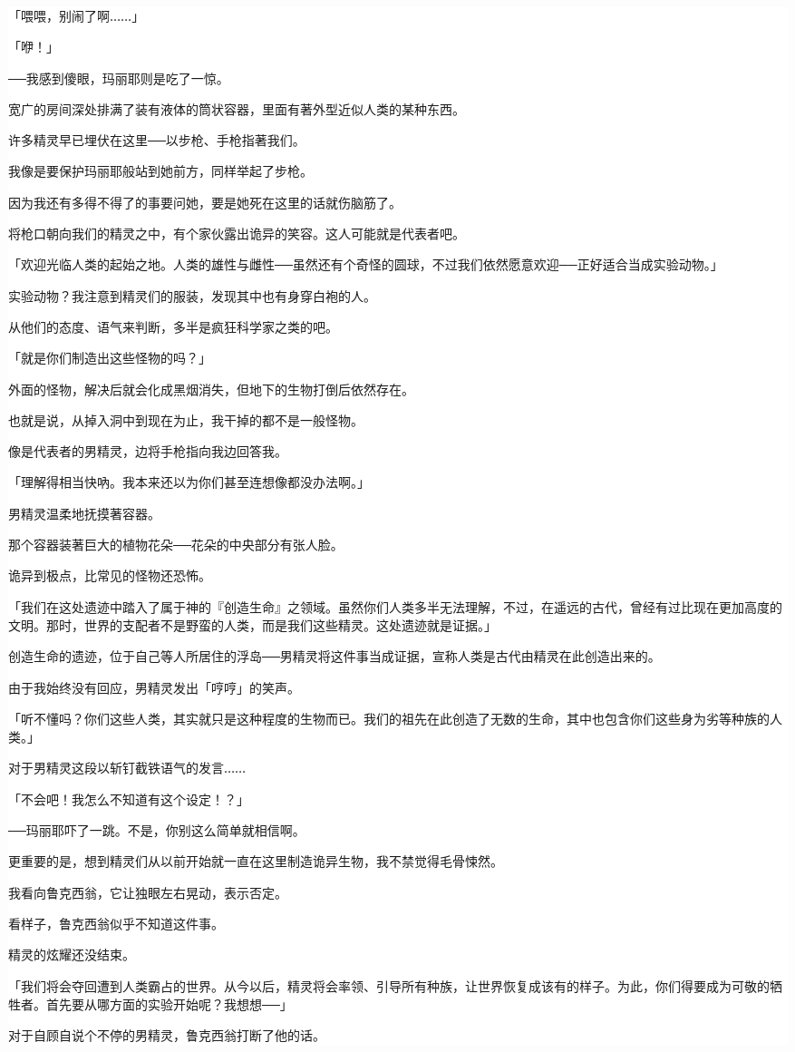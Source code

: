 「喂喂，别闹了啊……」

「咿！」

──我感到傻眼，玛丽耶则是吃了一惊。

宽广的房间深处排满了装有液体的筒状容器，里面有著外型近似人类的某种东西。

许多精灵早已埋伏在这里──以步枪、手枪指著我们。

我像是要保护玛丽耶般站到她前方，同样举起了步枪。

因为我还有多得不得了的事要问她，要是她死在这里的话就伤脑筋了。

将枪口朝向我们的精灵之中，有个家伙露出诡异的笑容。这人可能就是代表者吧。

「欢迎光临人类的起始之地。人类的雄性与雌性──虽然还有个奇怪的圆球，不过我们依然愿意欢迎──正好适合当成实验动物。」

实验动物？我注意到精灵们的服装，发现其中也有身穿白袍的人。

从他们的态度、语气来判断，多半是疯狂科学家之类的吧。

「就是你们制造出这些怪物的吗？」

外面的怪物，解决后就会化成黑烟消失，但地下的生物打倒后依然存在。

也就是说，从掉入洞中到现在为止，我干掉的都不是一般怪物。

像是代表者的男精灵，边将手枪指向我边回答我。

「理解得相当快吶。我本来还以为你们甚至连想像都没办法啊。」

男精灵温柔地抚摸著容器。

那个容器装著巨大的植物花朵──花朵的中央部分有张人脸。

诡异到极点，比常见的怪物还恐怖。

「我们在这处遗迹中踏入了属于神的『创造生命』之领域。虽然你们人类多半无法理解，不过，在遥远的古代，曾经有过比现在更加高度的文明。那时，世界的支配者不是野蛮的人类，而是我们这些精灵。这处遗迹就是证据。」

创造生命的遗迹，位于自己等人所居住的浮岛──男精灵将这件事当成证据，宣称人类是古代由精灵在此创造出来的。

由于我始终没有回应，男精灵发出「哼哼」的笑声。

「听不懂吗？你们这些人类，其实就只是这种程度的生物而已。我们的祖先在此创造了无数的生命，其中也包含你们这些身为劣等种族的人类。」

对于男精灵这段以斩钉截铁语气的发言……

「不会吧！我怎么不知道有这个设定！？」

──玛丽耶吓了一跳。不是，你别这么简单就相信啊。

更重要的是，想到精灵们从以前开始就一直在这里制造诡异生物，我不禁觉得毛骨悚然。

我看向鲁克西翁，它让独眼左右晃动，表示否定。

看样子，鲁克西翁似乎不知道这件事。

精灵的炫耀还没结束。

「我们将会夺回遭到人类霸占的世界。从今以后，精灵将会率领、引导所有种族，让世界恢复成该有的样子。为此，你们得要成为可敬的牺牲者。首先要从哪方面的实验开始呢？我想想──」

对于自顾自说个不停的男精灵，鲁克西翁打断了他的话。
